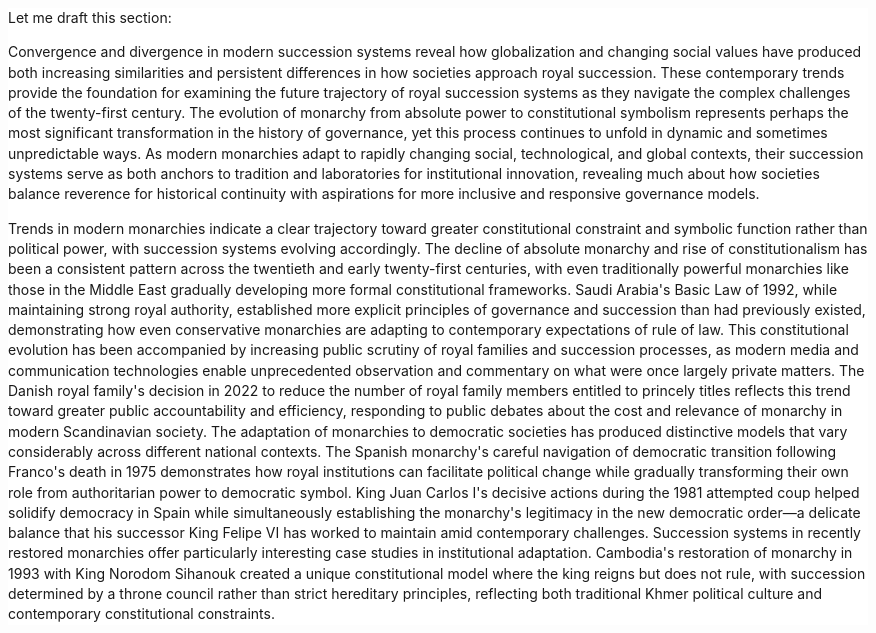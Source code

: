 Let me draft this section:

Convergence and divergence in modern succession systems reveal how globalization and changing social values have produced both increasing similarities and persistent differences in how societies approach royal succession. These contemporary trends provide the foundation for examining the future trajectory of royal succession systems as they navigate the complex challenges of the twenty-first century. The evolution of monarchy from absolute power to constitutional symbolism represents perhaps the most significant transformation in the history of governance, yet this process continues to unfold in dynamic and sometimes unpredictable ways. As modern monarchies adapt to rapidly changing social, technological, and global contexts, their succession systems serve as both anchors to tradition and laboratories for institutional innovation, revealing much about how societies balance reverence for historical continuity with aspirations for more inclusive and responsive governance models.

Trends in modern monarchies indicate a clear trajectory toward greater constitutional constraint and symbolic function rather than political power, with succession systems evolving accordingly. The decline of absolute monarchy and rise of constitutionalism has been a consistent pattern across the twentieth and early twenty-first centuries, with even traditionally powerful monarchies like those in the Middle East gradually developing more formal constitutional frameworks. Saudi Arabia's Basic Law of 1992, while maintaining strong royal authority, established more explicit principles of governance and succession than had previously existed, demonstrating how even conservative monarchies are adapting to contemporary expectations of rule of law. This constitutional evolution has been accompanied by increasing public scrutiny of royal families and succession processes, as modern media and communication technologies enable unprecedented observation and commentary on what were once largely private matters. The Danish royal family's decision in 2022 to reduce the number of royal family members entitled to princely titles reflects this trend toward greater public accountability and efficiency, responding to public debates about the cost and relevance of monarchy in modern Scandinavian society. The adaptation of monarchies to democratic societies has produced distinctive models that vary considerably across different national contexts. The Spanish monarchy's careful navigation of democratic transition following Franco's death in 1975 demonstrates how royal institutions can facilitate political change while gradually transforming their own role from authoritarian power to democratic symbol. King Juan Carlos I's decisive actions during the 1981 attempted coup helped solidify democracy in Spain while simultaneously establishing the monarchy's legitimacy in the new democratic order—a delicate balance that his successor King Felipe VI has worked to maintain amid contemporary challenges. Succession systems in recently restored monarchies offer particularly interesting case studies in institutional adaptation. Cambodia's restoration of monarchy in 1993 with King Norodom Sihanouk created a unique constitutional model where the king reigns but does not rule, with succession determined by a throne council rather than strict hereditary principles, reflecting both traditional Khmer political culture and contemporary constitutional constraints.
